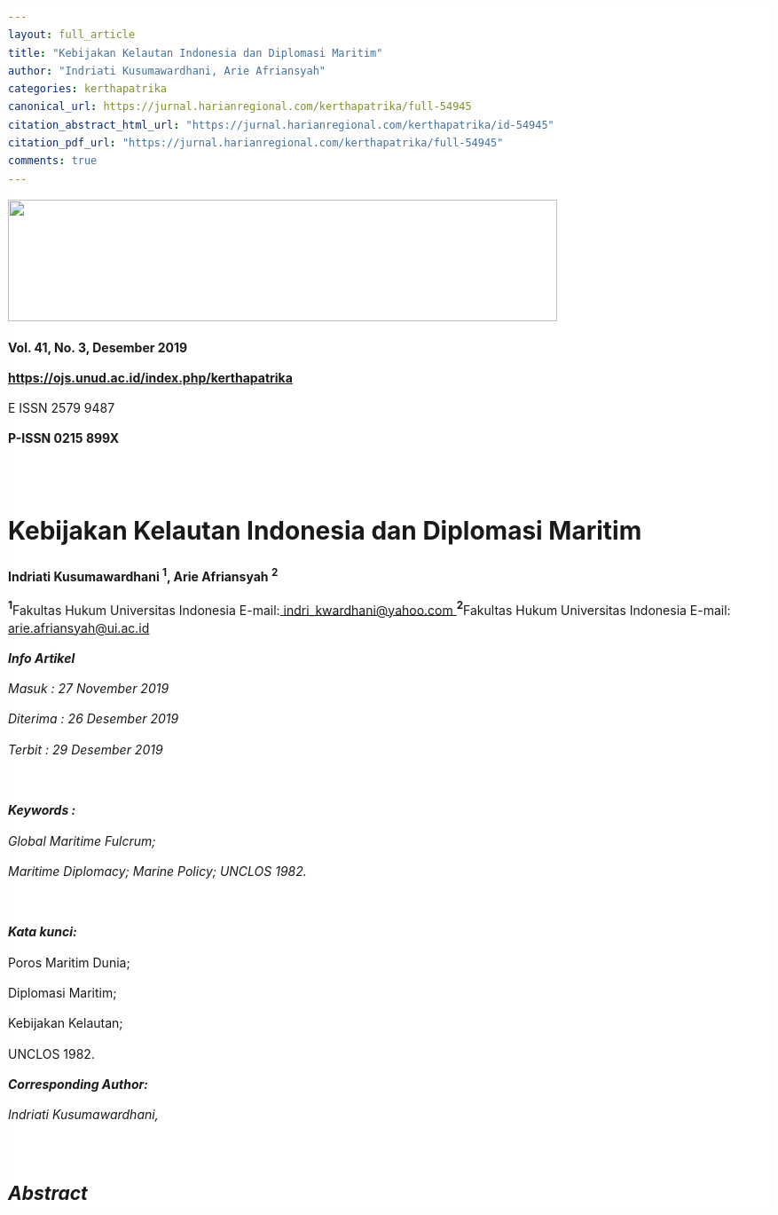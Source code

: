 ```yaml
---
layout: full_article
title: "Kebijakan Kelautan Indonesia dan Diplomasi Maritim"
author: "Indriati Kusumawardhani, Arie Afriansyah"
categories: kerthapatrika
canonical_url: https://jurnal.harianregional.com/kerthapatrika/full-54945 
citation_abstract_html_url: "https://jurnal.harianregional.com/kerthapatrika/id-54945"
citation_pdf_url: "https://jurnal.harianregional.com/kerthapatrika/full-54945"  
comments: true
---
```


<div><img src="https://jurnal.harianregional.com/media/54945-1.jpg" alt="" style="width:464pt;height:103pt;">
<p><span class="font11" style="font-weight:bold;">Vol. 41, No. 3, Desember 2019</span></p>
<p><a href="https://ojs.unud.ac.id/index.php/kerthapatrika"><span class="font11" style="font-weight:bold;">https://ojs.unud.ac.id/index.php/kerthapatrika</span></a></p>
<p><span class="font11">E ISSN 2579 9487</span></p>
<p><span class="font8" style="font-weight:bold;">P-ISSN 0215 899X</span></p>
</div><br clear="all"><a name="caption1"></a>
<h1><a name="bookmark0"></a><span class="font6" style="font-weight:bold;"><a name="bookmark1"></a>Kebijakan Kelautan Indonesia dan Diplomasi Maritim</span></h1>
<p><span class="font4" style="font-weight:bold;">Indriati Kusumawardhani <sup>1</sup>, Arie Afriansyah <sup>2</sup></span></p>
<p><span class="font8" style="font-weight:bold;"><sup>1</sup></span><span class="font2">Fakultas Hukum Universitas Indonesia E-mail:</span><a href="mailto:indri_kwardhani@yahoo.com"><span class="font2"> </span><span class="font2" style="text-decoration:underline;">indri_kwardhani@yahoo.com</span></a><span class="font2" style="text-decoration:underline;"> </span><span class="font8" style="font-weight:bold;"><sup>2</sup></span><span class="font2">Fakultas Hukum Universitas Indonesia E-mail:</span><a href="mailto:arie.afriansyah@ui.ac.id"><span class="font2"> </span><span class="font2" style="text-decoration:underline;">arie.afriansyah@ui.ac.id</span></a></p>
<div>
<p><span class="font5" style="font-weight:bold;font-style:italic;">Info Artikel</span></p>
<p><span class="font2" style="font-style:italic;">Masuk : 27 November 2019</span></p>
<p><span class="font2" style="font-style:italic;">Diterima : 26 Desember 2019</span></p>
<p><span class="font2" style="font-style:italic;">Terbit : 29 Desember 2019</span></p>
</div><br clear="all">
<div>
<p><span class="font2" style="font-weight:bold;font-style:italic;">Keywords :</span></p>
<p><span class="font2" style="font-style:italic;">Global Maritime Fulcrum;</span></p>
<p><span class="font2" style="font-style:italic;">Maritime Diplomacy; Marine Policy; UNCLOS 1982.</span></p>
</div><br clear="all">
<div>
<p><span class="font2" style="font-weight:bold;font-style:italic;">Kata kunci:</span></p>
<p><span class="font2">Poros Maritim Dunia;</span></p>
<p><span class="font2">Diplomasi Maritim;</span></p>
<p><span class="font2">Kebijakan Kelautan;</span></p>
<p><span class="font2">UNCLOS 1982.</span></p>
<p><span class="font2" style="font-weight:bold;font-style:italic;">Corresponding Author:</span></p>
<p><span class="font2" style="font-style:italic;">Indriati Kusumawardhani,</span></p>
</div><br clear="all">
<h2><a name="bookmark2"></a><span class="font5" style="font-weight:bold;font-style:italic;"><a name="bookmark3"></a>Abstract</span></h2>